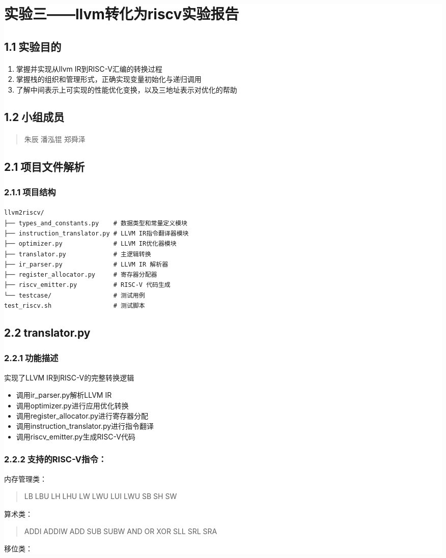 # 实验三——llvm转化为riscv实验报告


## 1.1 实验目的

1. 掌握并实现从llvm IR到RISC-V汇编的转换过程
2. 掌握栈的组织和管理形式，正确实现变量初始化与递归调用
3. 了解中间表示上可实现的性能优化变换，以及三地址表示对优化的帮助

## 1.2 小组成员

> 朱辰 潘泓锟 郑舜泽

## 2.1 项目文件解析

### 2.1.1 项目结构
```
llvm2riscv/
├── types_and_constants.py    # 数据类型和常量定义模块
├── instruction_translator.py # LLVM IR指令翻译器模块
├── optimizer.py              # LLVM IR优化器模块
├── translator.py             # 主逻辑转换
├── ir_parser.py              # LLVM IR 解析器
├── register_allocator.py     # 寄存器分配器
├── riscv_emitter.py          # RISC-V 代码生成
└── testcase/                 # 测试用例
test_riscv.sh                 # 测试脚本
```

## 2.2 translator.py

### 2.2.1 功能描述

实现了LLVM IR到RISC-V的完整转换逻辑
   - 调用ir_parser.py解析LLVM IR
   - 调用optimizer.py进行应用优化转换
   - 调用register_allocator.py进行寄存器分配
   - 调用instruction_translator.py进行指令翻译
   - 调用riscv_emitter.py生成RISC-V代码

### 2.2.2 支持的RISC-V指令：

内存管理类：

>LB LBU LH LHU LW LWU LUI LWU SB SH SW

算术类：

>ADDI ADDIW ADD SUB SUBW AND OR XOR SLL SRL SRA

移位类：
